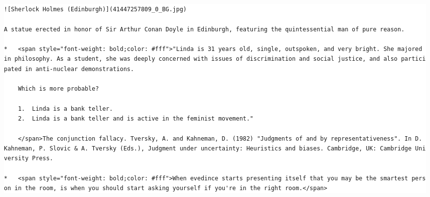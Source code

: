     ![Sherlock Holmes (Edinburgh)](41447257809_0_BG.jpg)  

    A statue erected in honor of Sir Arthur Conan Doyle in Edinburgh, featuring the quintessential man of pure reason.  

    *   <span style="font-weight: bold;color: #fff">"Linda is 31 years old, single, outspoken, and very bright. She majored in philosophy. As a student, she was deeply concerned with issues of discrimination and social justice, and also participated in anti-nuclear demonstrations.  

        Which is more probable?

        1.  Linda is a bank teller.
        2.  Linda is a bank teller and is active in the feminist movement."

        </span>The conjunction fallacy. Tversky, A. and Kahneman, D. (1982) "Judgments of and by representativeness". In D. Kahneman, P. Slovic & A. Tversky (Eds.), Judgment under uncertainty: Heuristics and biases. Cambridge, UK: Cambridge University Press.  

    *   <span style="font-weight: bold;color: #fff">When evedince starts presenting itself that you may be the smartest person in the room, is when you should start asking yourself if you're in the right room.</span>  
